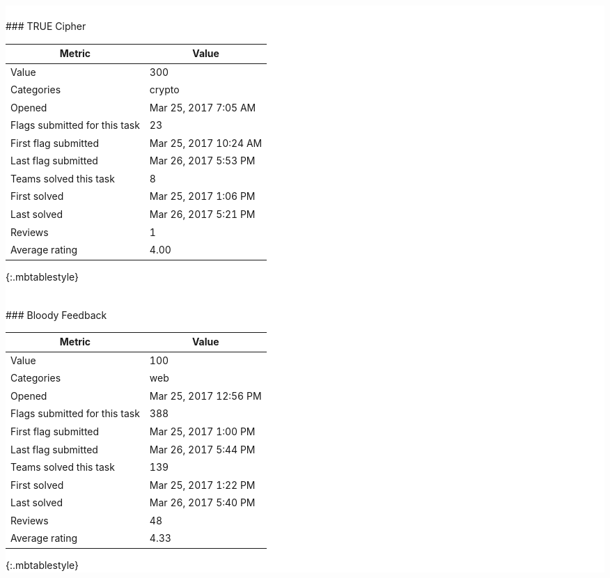 <br>
### TRUE Cipher

| Metric                        | Value                 |
| ----------------------------- | --------------------- |
| Value                         | 300                   |
| Categories                    | crypto                |
| Opened                        | Mar 25, 2017 7:05 AM  |
| Flags submitted for this task | 23                    |
| First flag submitted          | Mar 25, 2017 10:24 AM |
| Last flag submitted           | Mar 26, 2017 5:53 PM  |
| Teams solved this task        | 8                     |
| First solved                  | Mar 25, 2017 1:06 PM  |
| Last solved                   | Mar 26, 2017 5:21 PM  |
| Reviews                       | 1                     |
| Average rating                | 4.00                  |
{:.mbtablestyle}

<br>
### Bloody Feedback

| Metric                        | Value                 |
| ----------------------------- | --------------------- |
| Value                         | 100                   |
| Categories                    | web                   |
| Opened                        | Mar 25, 2017 12:56 PM |
| Flags submitted for this task | 388                   |
| First flag submitted          | Mar 25, 2017 1:00 PM  |
| Last flag submitted           | Mar 26, 2017 5:44 PM  |
| Teams solved this task        | 139                   |
| First solved                  | Mar 25, 2017 1:22 PM  |
| Last solved                   | Mar 26, 2017 5:40 PM  |
| Reviews                       | 48                    |
| Average rating                | 4.33                  |
{:.mbtablestyle}
